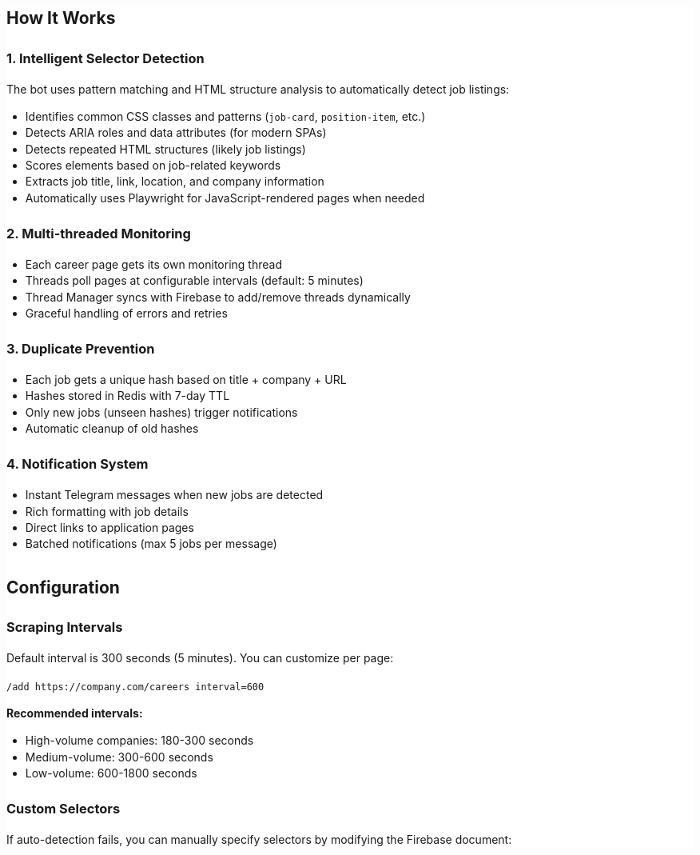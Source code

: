 ## How It Works

### 1. Intelligent Selector Detection

The bot uses pattern matching and HTML structure analysis to automatically detect job listings:

- Identifies common CSS classes and patterns (`job-card`, `position-item`, etc.)
- Detects ARIA roles and data attributes (for modern SPAs)
- Detects repeated HTML structures (likely job listings)
- Scores elements based on job-related keywords
- Extracts job title, link, location, and company information
- Automatically uses Playwright for JavaScript-rendered pages when needed

### 2. Multi-threaded Monitoring

- Each career page gets its own monitoring thread
- Threads poll pages at configurable intervals (default: 5 minutes)
- Thread Manager syncs with Firebase to add/remove threads dynamically
- Graceful handling of errors and retries

### 3. Duplicate Prevention

- Each job gets a unique hash based on title + company + URL
- Hashes stored in Redis with 7-day TTL
- Only new jobs (unseen hashes) trigger notifications
- Automatic cleanup of old hashes

### 4. Notification System

- Instant Telegram messages when new jobs are detected
- Rich formatting with job details
- Direct links to application pages
- Batched notifications (max 5 jobs per message)

## Configuration

### Scraping Intervals

Default interval is 300 seconds (5 minutes). You can customize per page:

```
/add https://company.com/careers interval=600
```

**Recommended intervals:**
- High-volume companies: 180-300 seconds
- Medium-volume: 300-600 seconds
- Low-volume: 600-1800 seconds

### Custom Selectors

If auto-detection fails, you can manually specify selectors by modifying the Firebase document:
